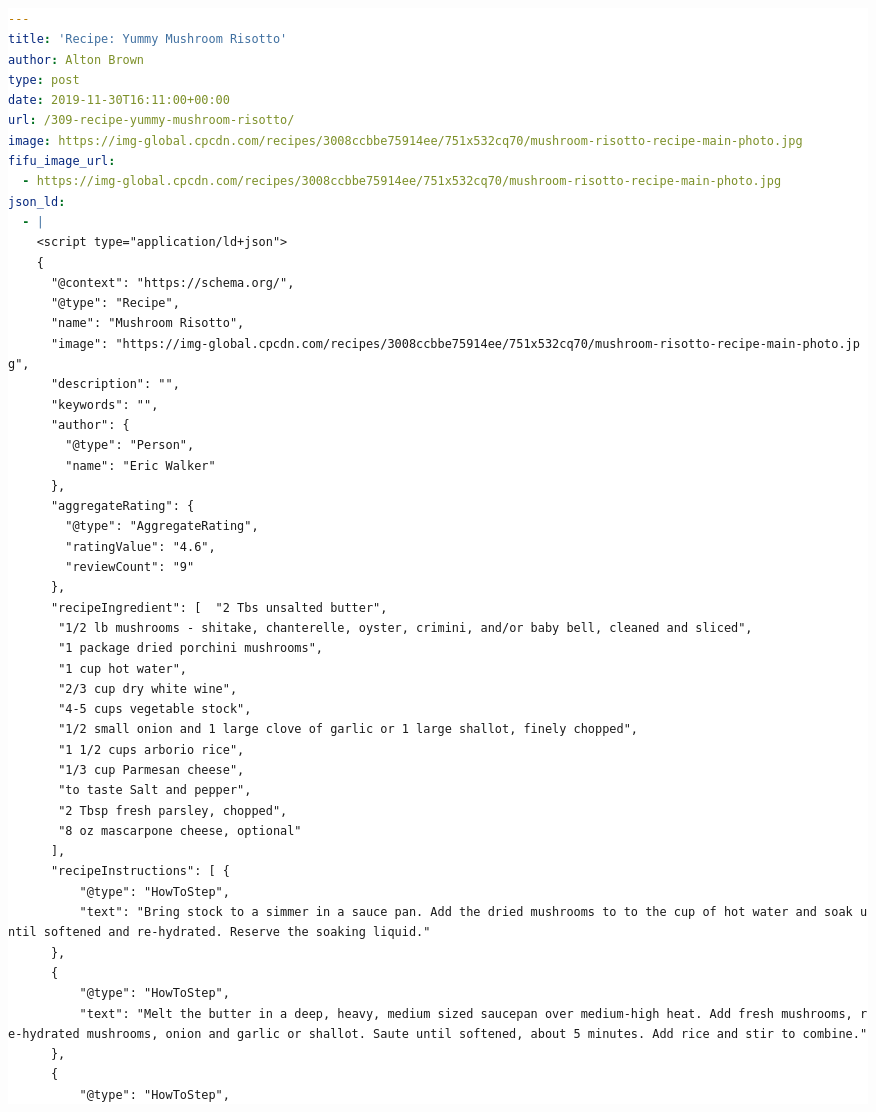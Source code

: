 ```yaml
---
title: 'Recipe: Yummy Mushroom Risotto'
author: Alton Brown
type: post
date: 2019-11-30T16:11:00+00:00
url: /309-recipe-yummy-mushroom-risotto/
image: https://img-global.cpcdn.com/recipes/3008ccbbe75914ee/751x532cq70/mushroom-risotto-recipe-main-photo.jpg
fifu_image_url:
  - https://img-global.cpcdn.com/recipes/3008ccbbe75914ee/751x532cq70/mushroom-risotto-recipe-main-photo.jpg
json_ld:
  - |
    <script type="application/ld+json">
    {
      "@context": "https://schema.org/", 
      "@type": "Recipe", 
      "name": "Mushroom Risotto",
      "image": "https://img-global.cpcdn.com/recipes/3008ccbbe75914ee/751x532cq70/mushroom-risotto-recipe-main-photo.jpg",
      "description": "",
      "keywords": "",
      "author": {
        "@type": "Person",
        "name": "Eric Walker"
      },
      "aggregateRating": {
        "@type": "AggregateRating",
        "ratingValue": "4.6",
        "reviewCount": "9"
      },
      "recipeIngredient": [  "2 Tbs unsalted butter", 
       "1/2 lb mushrooms - shitake, chanterelle, oyster, crimini, and/or baby bell, cleaned and sliced", 
       "1 package dried porchini mushrooms", 
       "1 cup hot water", 
       "2/3 cup dry white wine", 
       "4-5 cups vegetable stock", 
       "1/2 small onion and 1 large clove of garlic or 1 large shallot, finely chopped", 
       "1 1/2 cups arborio rice", 
       "1/3 cup Parmesan cheese", 
       "to taste Salt and pepper", 
       "2 Tbsp fresh parsley, chopped", 
       "8 oz mascarpone cheese, optional"
      ],
      "recipeInstructions": [ {
          "@type": "HowToStep",
          "text": "Bring stock to a simmer in a sauce pan. Add the dried mushrooms to to the cup of hot water and soak until softened and re-hydrated. Reserve the soaking liquid."
      }, 
      {
          "@type": "HowToStep",
          "text": "Melt the butter in a deep, heavy, medium sized saucepan over medium-high heat. Add fresh mushrooms, re-hydrated mushrooms, onion and garlic or shallot. Saute until softened, about 5 minutes. Add rice and stir to combine."
      }, 
      {
          "@type": "HowToStep",
```